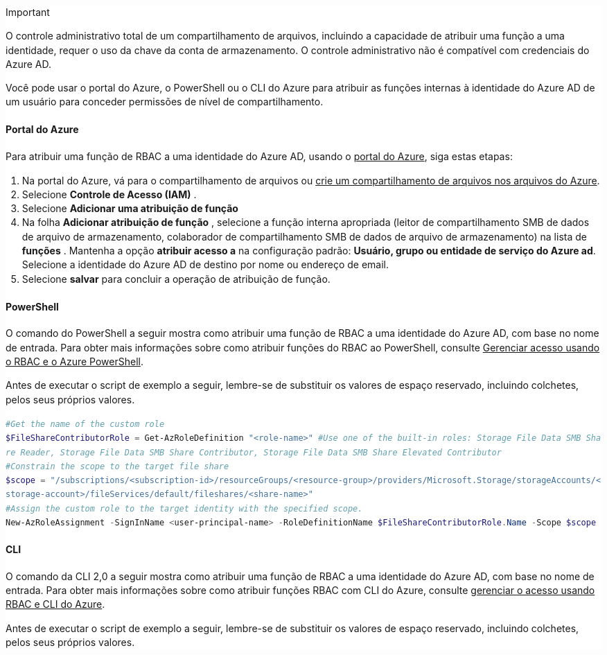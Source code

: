 > [!IMPORTANT]
> O controle administrativo total de um compartilhamento de arquivos, incluindo a capacidade de atribuir uma função a uma identidade, requer o uso da chave da conta de armazenamento. O controle administrativo não é compatível com credenciais do Azure AD.

Você pode usar o portal do Azure, o PowerShell ou o CLI do Azure para atribuir as funções internas à identidade do Azure AD de um usuário para conceder permissões de nível de compartilhamento.

#### <a name="azure-portal"></a>Portal do Azure
Para atribuir uma função de RBAC a uma identidade do Azure AD, usando o [portal do Azure](https://portal.azure.com), siga estas etapas:

1. Na portal do Azure, vá para o compartilhamento de arquivos ou [crie um compartilhamento de arquivos nos arquivos do Azure](storage-how-to-create-file-share.md).
2. Selecione **Controle de Acesso (IAM)** .
3. Selecione **Adicionar uma atribuição de função**
4. Na folha **Adicionar atribuição de função** , selecione a função interna apropriada (leitor de compartilhamento SMB de dados de arquivo de armazenamento, colaborador de compartilhamento SMB de dados de arquivo de armazenamento) na lista de **funções** . Mantenha a opção **atribuir acesso a** na configuração padrão: **Usuário, grupo ou entidade de serviço do Azure ad**. Selecione a identidade do Azure AD de destino por nome ou endereço de email.
5. Selecione **salvar** para concluir a operação de atribuição de função.

#### <a name="powershell"></a>PowerShell

O comando do PowerShell a seguir mostra como atribuir uma função de RBAC a uma identidade do Azure AD, com base no nome de entrada. Para obter mais informações sobre como atribuir funções do RBAC ao PowerShell, consulte [Gerenciar acesso usando o RBAC e o Azure PowerShell](../../role-based-access-control/role-assignments-powershell.md).

Antes de executar o script de exemplo a seguir, lembre-se de substituir os valores de espaço reservado, incluindo colchetes, pelos seus próprios valores.

```powershell
#Get the name of the custom role
$FileShareContributorRole = Get-AzRoleDefinition "<role-name>" #Use one of the built-in roles: Storage File Data SMB Share Reader, Storage File Data SMB Share Contributor, Storage File Data SMB Share Elevated Contributor
#Constrain the scope to the target file share
$scope = "/subscriptions/<subscription-id>/resourceGroups/<resource-group>/providers/Microsoft.Storage/storageAccounts/<storage-account>/fileServices/default/fileshares/<share-name>"
#Assign the custom role to the target identity with the specified scope.
New-AzRoleAssignment -SignInName <user-principal-name> -RoleDefinitionName $FileShareContributorRole.Name -Scope $scope
```

#### <a name="cli"></a>CLI
  
O comando da CLI 2,0 a seguir mostra como atribuir uma função de RBAC a uma identidade do Azure AD, com base no nome de entrada. Para obter mais informações sobre como atribuir funções RBAC com CLI do Azure, consulte [gerenciar o acesso usando RBAC e CLI do Azure](../../role-based-access-control/role-assignments-cli.md). 

Antes de executar o script de exemplo a seguir, lembre-se de substituir os valores de espaço reservado, incluindo colchetes, pelos seus próprios valores.
